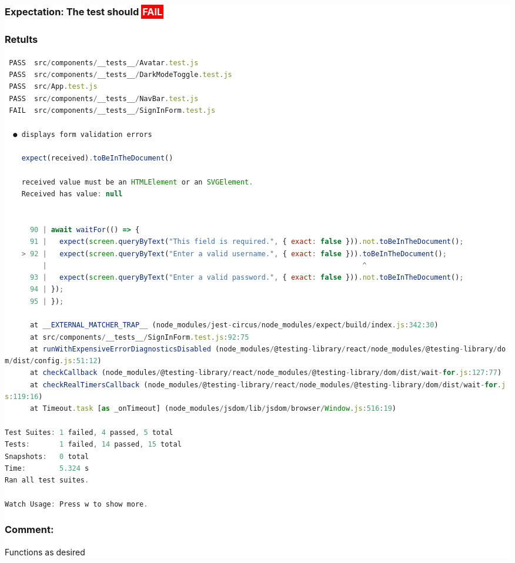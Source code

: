 ### Expectation: The test should <span style="background-color: #FF0000; color: white; padding: 2px;">FAIL</span>


### Retults

```jsx 
 PASS  src/components/__tests__/Avatar.test.js
 PASS  src/components/__tests__/DarkModeToggle.test.js
 PASS  src/App.test.js
 PASS  src/components/__tests__/NavBar.test.js
 FAIL  src/components/__tests__/SignInForm.test.js

  ● displays form validation errors

    expect(received).toBeInTheDocument()

    received value must be an HTMLElement or an SVGElement.
    Received has value: null


      90 | await waitFor(() => {
      91 |   expect(screen.queryByText("This field is required.", { exact: false })).not.toBeInTheDocument();
    > 92 |   expect(screen.queryByText("Enter a valid username.", { exact: false })).toBeInTheDocument();
         |                                                                           ^
      93 |   expect(screen.queryByText("Enter a valid password.", { exact: false })).not.toBeInTheDocument();
      94 | });
      95 | });

      at __EXTERNAL_MATCHER_TRAP__ (node_modules/jest-circus/node_modules/expect/build/index.js:342:30)
      at src/components/__tests__/SignInForm.test.js:92:75
      at runWithExpensiveErrorDiagnosticsDisabled (node_modules/@testing-library/react/node_modules/@testing-library/dom/dist/config.js:51:12)
      at checkCallback (node_modules/@testing-library/react/node_modules/@testing-library/dom/dist/wait-for.js:127:77)
      at checkRealTimersCallback (node_modules/@testing-library/react/node_modules/@testing-library/dom/dist/wait-for.js:119:16)
      at Timeout.task [as _onTimeout] (node_modules/jsdom/lib/jsdom/browser/Window.js:516:19)

Test Suites: 1 failed, 4 passed, 5 total
Tests:       1 failed, 14 passed, 15 total
Snapshots:   0 total
Time:        5.324 s
Ran all test suites.

Watch Usage: Press w to show more.
```
### Comment: 
Functions as desired
